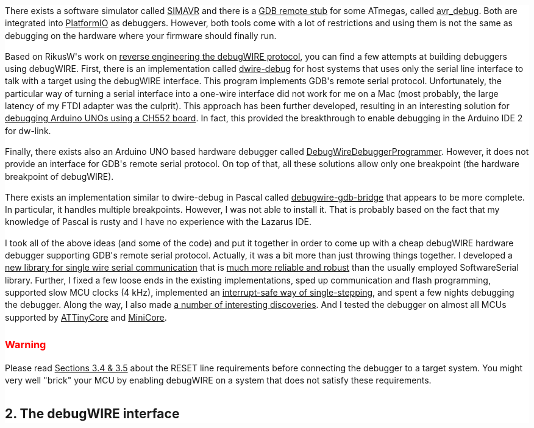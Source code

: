 There exists a software simulator called [SIMAVR](https://github.com/buserror/simavr) and there is a [GDB remote stub](https://sourceware.org/gdb/onlinedocs/gdb/Remote-Stub.html) for some ATmegas, called [avr_debug](https://github.com/jdolinay/avr_debug). Both are integrated into [PlatformIO](https://platformio.org/) as debuggers. However, both tools come with a lot of restrictions and using them is not the same as debugging on the hardware where your firmware should finally run. 

Based on RikusW's work on [reverse engineering the debugWIRE protocol](http://www.ruemohr.org/docs/debugwire.html), you can find a few attempts at building debuggers using debugWIRE. First, there is an implementation called [dwire-debug](https://github.com/dcwbrown/dwire-debug) for host systems that uses only the serial line interface to talk with a target using the debugWIRE interface. This program implements GDB's remote serial protocol.  Unfortunately, the particular way of turning a serial interface into a one-wire interface did not work for me on a Mac (most probably, the large latency of my FTDI adapter was the culprit). This approach has been further developed, resulting in an interesting solution for [debugging Arduino UNOs using a CH552 board](https://github.com/DeqingSun/unoDebugTestPackage). In fact, this provided the breakthrough to enable debugging in the Arduino IDE 2 for dw-link. 

Finally, there exists also an Arduino UNO based hardware debugger called [DebugWireDebuggerProgrammer](https://github.com/wholder/DebugWireDebuggerProgrammer). However, it does not provide an interface for GDB's remote serial protocol. On top of that, all these solutions allow only one breakpoint (the hardware breakpoint of debugWIRE).

There exists an implementation similar to dwire-debug in Pascal called [debugwire-gdb-bridge](https://github.com/ccrause/debugwire-gdb-bridge) that appears to be more complete. In particular, it handles multiple breakpoints. However, I was not able to install it. That is probably based on the fact that my knowledge of Pascal is rusty and I have no experience with the Lazarus IDE. 

I took all of the above ideas (and some of the code) and put it together in order to come up with a cheap debugWIRE hardware debugger supporting GDB's remote serial protocol. Actually, it was a bit more than just throwing things together. I developed a [new library for single wire serial communication](https://github.com/felias-fogg/SingleWireSerial) that is [much more reliable and robust](https://hinterm-ziel.de/index.php/2021/10/30/one-line-only/) than the usually employed SoftwareSerial library. Further, I fixed a few loose ends in the existing implementations, sped up communication and flash programming, supported slow MCU clocks (4 kHz), implemented an [interrupt-safe way of single-stepping](https://hinterm-ziel.de/index.php/2022/01/02/thats-one-small-step-for-a-man-one-giant-leap-for-a-debugger-on-single-stepping-and-interrupts/), and spent a few nights debugging the debugger. Along the way, I also made [a number of interesting discoveries](https://hinterm-ziel.de/index.php/2021/12/29/surprise-surprise/). And I tested the debugger on almost all MCUs supported by [ATTinyCore](https://github.com/SpenceKonde/ATTinyCore) and [MiniCore](https://github.com/MCUdude/MiniCore). 

<font color="red">

### Warning

</font>

Please read  [Sections 3.4 & 3.5](#section34) about the RESET line requirements before connecting the debugger to a target system. You might very well "brick" your MCU by enabling debugWIRE on a system that does not satisfy these requirements. 

<a name="section2"></a>

## 2. The debugWIRE interface
